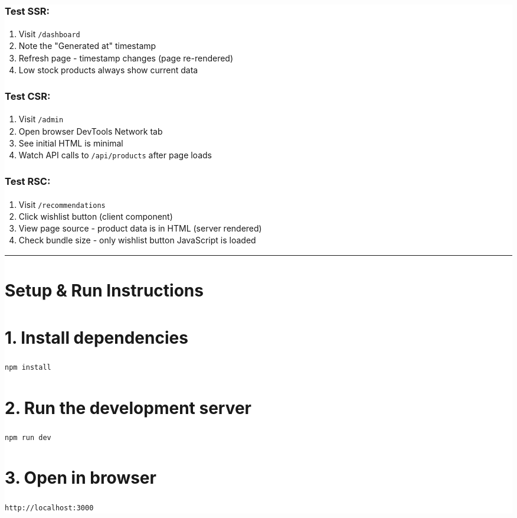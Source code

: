 ### Test SSR:
1. Visit `/dashboard`
2. Note the "Generated at" timestamp
3. Refresh page - timestamp changes (page re-rendered)
4. Low stock products always show current data

### Test CSR:
1. Visit `/admin`
2. Open browser DevTools Network tab
3. See initial HTML is minimal
4. Watch API calls to `/api/products` after page loads

### Test RSC:
1. Visit `/recommendations`
2. Click wishlist button (client component)
3. View page source - product data is in HTML (server rendered)
4. Check bundle size - only wishlist button JavaScript is loaded

---
# Setup & Run Instructions
# 1. Install dependencies
```bash
npm install
```

# 2. Run the development server
```bash
npm run dev
```

# 3. Open in browser
```bash
http://localhost:3000

```